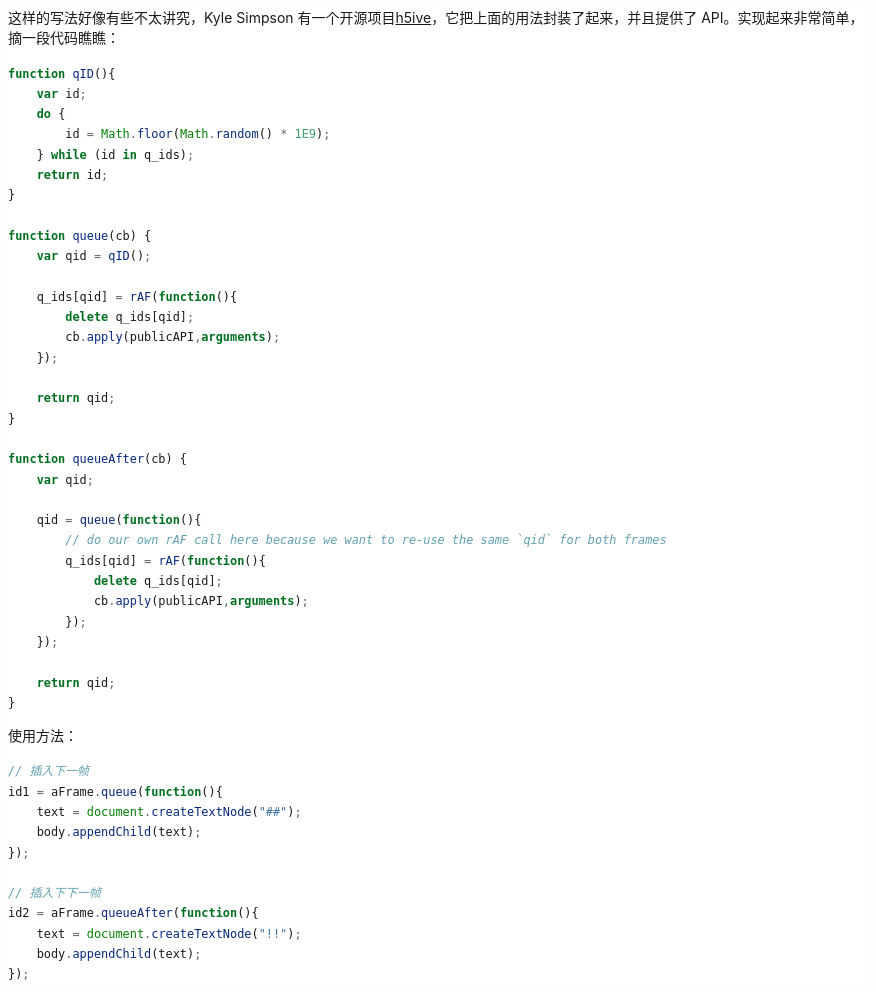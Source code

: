 这样的写法好像有些不太讲究，Kyle Simpson 有一个开源项目[h5ive](https://github.com/getify/h5ive)，它把上面的用法封装了起来，并且提供了 API。实现起来非常简单，摘一段代码瞧瞧：

```js
function qID(){
    var id;
    do {
        id = Math.floor(Math.random() * 1E9);
    } while (id in q_ids);
    return id;
}

function queue(cb) {
    var qid = qID();

    q_ids[qid] = rAF(function(){
        delete q_ids[qid];
        cb.apply(publicAPI,arguments);
    });

    return qid;
}

function queueAfter(cb) {
    var qid;

    qid = queue(function(){
        // do our own rAF call here because we want to re-use the same `qid` for both frames
        q_ids[qid] = rAF(function(){
            delete q_ids[qid];
            cb.apply(publicAPI,arguments);
        });
    });

    return qid;
}
```

使用方法：

```js
// 插入下一帧
id1 = aFrame.queue(function(){
    text = document.createTextNode("##");
    body.appendChild(text);
});

// 插入下下一帧
id2 = aFrame.queueAfter(function(){
    text = document.createTextNode("!!");
    body.appendChild(text);
});
```
